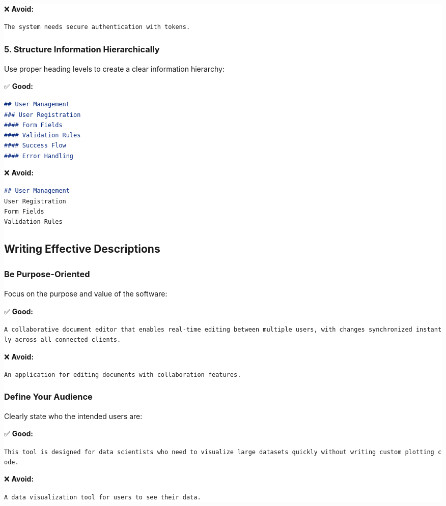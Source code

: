 ❌ **Avoid:**
```markdown
The system needs secure authentication with tokens.
```

### 5. Structure Information Hierarchically

Use proper heading levels to create a clear information hierarchy:

✅ **Good:**
```markdown
## User Management
### User Registration
#### Form Fields
#### Validation Rules
#### Success Flow
#### Error Handling
```

❌ **Avoid:**
```markdown
## User Management
User Registration
Form Fields
Validation Rules
```

## Writing Effective Descriptions

### Be Purpose-Oriented

Focus on the purpose and value of the software:

✅ **Good:**
```markdown
A collaborative document editor that enables real-time editing between multiple users, with changes synchronized instantly across all connected clients.
```

❌ **Avoid:**
```markdown
An application for editing documents with collaboration features.
```

### Define Your Audience

Clearly state who the intended users are:

✅ **Good:**
```markdown
This tool is designed for data scientists who need to visualize large datasets quickly without writing custom plotting code.
```

❌ **Avoid:**
```markdown
A data visualization tool for users to see their data.
```

